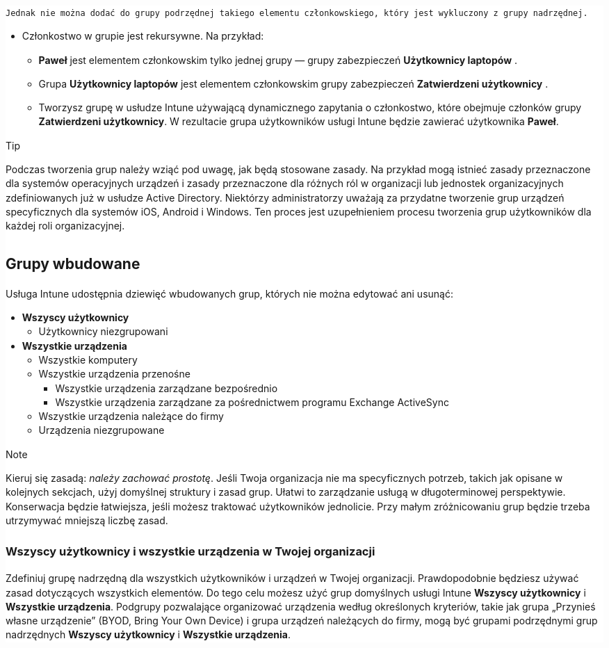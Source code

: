     Jednak nie można dodać do grupy podrzędnej takiego elementu członkowskiego, który jest wykluczony z grupy nadrzędnej.

- Członkostwo w grupie jest rekursywne. Na przykład:

    * **Paweł** jest elementem członkowskim tylko jednej grupy — grupy zabezpieczeń **Użytkownicy laptopów** .

    * Grupa **Użytkownicy laptopów** jest elementem członkowskim grupy zabezpieczeń **Zatwierdzeni użytkownicy** .

    * Tworzysz grupę w usłudze Intune używającą dynamicznego zapytania o członkostwo, które obejmuje członków grupy **Zatwierdzeni użytkownicy**. W rezultacie grupa użytkowników usługi Intune będzie zawierać użytkownika **Paweł**.

> [!TIP]
> Podczas tworzenia grup należy wziąć pod uwagę, jak będą stosowane zasady. Na przykład mogą istnieć zasady przeznaczone dla systemów operacyjnych urządzeń i zasady przeznaczone dla różnych ról w organizacji lub jednostek organizacyjnych zdefiniowanych już w usłudze Active Directory. Niektórzy administratorzy uważają za przydatne tworzenie grup urządzeń specyficznych dla systemów iOS, Android i Windows. Ten proces jest uzupełnieniem procesu tworzenia grup użytkowników dla każdej roli organizacyjnej.



## <a name="built-in-groups"></a>Grupy wbudowane
Usługa Intune udostępnia dziewięć wbudowanych grup, których nie można edytować ani usunąć: 

-   **Wszyscy użytkownicy**
    -   Użytkownicy niezgrupowani
-   **Wszystkie urządzenia**
    -   Wszystkie komputery
    -   Wszystkie urządzenia przenośne
        -   Wszystkie urządzenia zarządzane bezpośrednio
        -   Wszystkie urządzenia zarządzane za pośrednictwem programu Exchange ActiveSync
    -   Wszystkie urządzenia należące do firmy
    -   Urządzenia niezgrupowane

> [!NOTE]
> Kieruj się zasadą: *należy zachować prostotę*. Jeśli Twoja organizacja nie ma specyficznych potrzeb, takich jak opisane w kolejnych sekcjach, użyj domyślnej struktury i zasad grup. Ułatwi to zarządzanie usługą w długoterminowej perspektywie. Konserwacja będzie łatwiejsza, jeśli możesz traktować użytkowników jednolicie. Przy małym zróżnicowaniu grup będzie trzeba utrzymywać mniejszą liczbę zasad.


### <a name="all-users-and-devices-in-your-organization"></a>Wszyscy użytkownicy i wszystkie urządzenia w Twojej organizacji
Zdefiniuj grupę nadrzędną dla wszystkich użytkowników i urządzeń w Twojej organizacji. Prawdopodobnie będziesz używać zasad dotyczących wszystkich elementów. Do tego celu możesz użyć grup domyślnych usługi Intune **Wszyscy użytkownicy** i **Wszystkie urządzenia**. Podgrupy pozwalające organizować urządzenia według określonych kryteriów, takie jak grupa „Przynieś własne urządzenie” (BYOD, Bring Your Own Device) i grupa urządzeń należących do firmy, mogą być grupami podrzędnymi grup nadrzędnych **Wszyscy użytkownicy**  i **Wszystkie urządzenia**.

